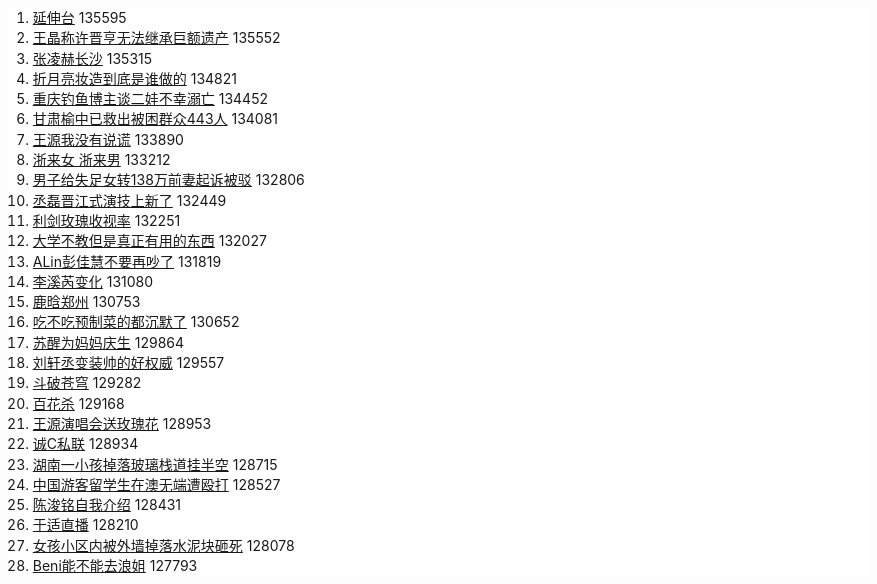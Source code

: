 1. [延伸台](https://s.weibo.com/weibo?q=%E5%BB%B6%E4%BC%B8%E5%8F%B0&t=31&band_rank=42&Refer=top) 135595
1. [王晶称许晋亨无法继承巨额遗产](https://s.weibo.com/weibo?q=%23%E7%8E%8B%E6%99%B6%E7%A7%B0%E8%AE%B8%E6%99%8B%E4%BA%A8%E6%97%A0%E6%B3%95%E7%BB%A7%E6%89%BF%E5%B7%A8%E9%A2%9D%E9%81%97%E4%BA%A7%23&t=31&band_rank=30&Refer=top) 135552
1. [张凌赫长沙](https://s.weibo.com/weibo?q=%E5%BC%A0%E5%87%8C%E8%B5%AB%E9%95%BF%E6%B2%99&t=31&band_rank=33&Refer=top) 135315
1. [折月亮妆造到底是谁做的](https://s.weibo.com/weibo?q=%23%E6%8A%98%E6%9C%88%E4%BA%AE%E5%A6%86%E9%80%A0%E5%88%B0%E5%BA%95%E6%98%AF%E8%B0%81%E5%81%9A%E7%9A%84%23&t=31&band_rank=26&Refer=top) 134821
1. [重庆钓鱼博主谈二娃不幸溺亡](https://s.weibo.com/weibo?q=%23%E9%87%8D%E5%BA%86%E9%92%93%E9%B1%BC%E5%8D%9A%E4%B8%BB%E8%B0%88%E4%BA%8C%E5%A8%83%E4%B8%8D%E5%B9%B8%E6%BA%BA%E4%BA%A1%23&t=31&band_rank=27&Refer=top) 134452
1. [甘肃榆中已救出被困群众443人](https://s.weibo.com/weibo?q=%23%E7%94%98%E8%82%83%E6%A6%86%E4%B8%AD%E5%B7%B2%E6%95%91%E5%87%BA%E8%A2%AB%E5%9B%B0%E7%BE%A4%E4%BC%97443%E4%BA%BA%23&t=31&band_rank=28&Refer=top) 134081
1. [王源我没有说谎](https://s.weibo.com/weibo?q=%E7%8E%8B%E6%BA%90%E6%88%91%E6%B2%A1%E6%9C%89%E8%AF%B4%E8%B0%8E&t=31&band_rank=33&Refer=top) 133890
1. [浙来女 浙来男](https://s.weibo.com/weibo?q=%E6%B5%99%E6%9D%A5%E5%A5%B3%20%E6%B5%99%E6%9D%A5%E7%94%B7&t=31&band_rank=29&Refer=top) 133212
1. [男子给失足女转138万前妻起诉被驳](https://s.weibo.com/weibo?q=%23%E7%94%B7%E5%AD%90%E7%BB%99%E5%A4%B1%E8%B6%B3%E5%A5%B3%E8%BD%AC138%E4%B8%87%E5%89%8D%E5%A6%BB%E8%B5%B7%E8%AF%89%E8%A2%AB%E9%A9%B3%23&t=31&band_rank=30&Refer=top) 132806
1. [丞磊晋江式演技上新了](https://s.weibo.com/weibo?q=%E4%B8%9E%E7%A3%8A%E6%99%8B%E6%B1%9F%E5%BC%8F%E6%BC%94%E6%8A%80%E4%B8%8A%E6%96%B0%E4%BA%86&t=31&band_rank=39&Refer=top) 132449
1. [利剑玫瑰收视率](https://s.weibo.com/weibo?q=%23%E5%88%A9%E5%89%91%E7%8E%AB%E7%91%B0%E6%94%B6%E8%A7%86%E7%8E%87%23&t=31&band_rank=32&Refer=top) 132251
1. [大学不教但是真正有用的东西](https://s.weibo.com/weibo?q=%E5%A4%A7%E5%AD%A6%E4%B8%8D%E6%95%99%E4%BD%86%E6%98%AF%E7%9C%9F%E6%AD%A3%E6%9C%89%E7%94%A8%E7%9A%84%E4%B8%9C%E8%A5%BF&t=31&band_rank=40&Refer=top) 132027
1. [ALin彭佳慧不要再吵了](https://s.weibo.com/weibo?q=ALin%E5%BD%AD%E4%BD%B3%E6%85%A7%E4%B8%8D%E8%A6%81%E5%86%8D%E5%90%B5%E4%BA%86&t=31&band_rank=31&Refer=top) 131819
1. [李溪芮变化](https://s.weibo.com/weibo?q=%E6%9D%8E%E6%BA%AA%E8%8A%AE%E5%8F%98%E5%8C%96&t=31&band_rank=32&Refer=top) 131080
1. [鹿晗郑州](https://s.weibo.com/weibo?q=%E9%B9%BF%E6%99%97%E9%83%91%E5%B7%9E&t=31&band_rank=33&Refer=top) 130753
1. [吃不吃预制菜的都沉默了](https://s.weibo.com/weibo?q=%E5%90%83%E4%B8%8D%E5%90%83%E9%A2%84%E5%88%B6%E8%8F%9C%E7%9A%84%E9%83%BD%E6%B2%89%E9%BB%98%E4%BA%86&t=31&band_rank=40&Refer=top) 130652
1. [苏醒为妈妈庆生](https://s.weibo.com/weibo?q=%23%E8%8B%8F%E9%86%92%E4%B8%BA%E5%A6%88%E5%A6%88%E5%BA%86%E7%94%9F%23&t=31&band_rank=34&Refer=top) 129864
1. [刘轩丞变装帅的好权威](https://s.weibo.com/weibo?q=%E5%88%98%E8%BD%A9%E4%B8%9E%E5%8F%98%E8%A3%85%E5%B8%85%E7%9A%84%E5%A5%BD%E6%9D%83%E5%A8%81&t=31&band_rank=38&Refer=top) 129557
1. [斗破苍穹](https://s.weibo.com/weibo?q=%E6%96%97%E7%A0%B4%E8%8B%8D%E7%A9%B9&t=31&band_rank=35&Refer=top) 129282
1. [百花杀](https://s.weibo.com/weibo?q=%E7%99%BE%E8%8A%B1%E6%9D%80&t=31&band_rank=45&Refer=top) 129168
1. [王源演唱会送玫瑰花](https://s.weibo.com/weibo?q=%23%E7%8E%8B%E6%BA%90%E6%BC%94%E5%94%B1%E4%BC%9A%E9%80%81%E7%8E%AB%E7%91%B0%E8%8A%B1%23&t=31&band_rank=35&Refer=top) 128953
1. [诚C私联](https://s.weibo.com/weibo?q=%E8%AF%9AC%E7%A7%81%E8%81%94&t=31&band_rank=46&Refer=top) 128934
1. [湖南一小孩掉落玻璃栈道挂半空](https://s.weibo.com/weibo?q=%23%E6%B9%96%E5%8D%97%E4%B8%80%E5%B0%8F%E5%AD%A9%E6%8E%89%E8%90%BD%E7%8E%BB%E7%92%83%E6%A0%88%E9%81%93%E6%8C%82%E5%8D%8A%E7%A9%BA%23&t=31&band_rank=35&Refer=top) 128715
1. [中国游客留学生在澳无端遭殴打](https://s.weibo.com/weibo?q=%23%E4%B8%AD%E5%9B%BD%E6%B8%B8%E5%AE%A2%E7%95%99%E5%AD%A6%E7%94%9F%E5%9C%A8%E6%BE%B3%E6%97%A0%E7%AB%AF%E9%81%AD%E6%AE%B4%E6%89%93%23&t=31&band_rank=47&Refer=top) 128527
1. [陈浚铭自我介绍](https://s.weibo.com/weibo?q=%23%E9%99%88%E6%B5%9A%E9%93%AD%E8%87%AA%E6%88%91%E4%BB%8B%E7%BB%8D%23&t=31&band_rank=38&Refer=top) 128431
1. [于适直播](https://s.weibo.com/weibo?q=%E4%BA%8E%E9%80%82%E7%9B%B4%E6%92%AD&t=31&band_rank=36&Refer=top) 128210
1. [女孩小区内被外墙掉落水泥块砸死](https://s.weibo.com/weibo?q=%23%E5%A5%B3%E5%AD%A9%E5%B0%8F%E5%8C%BA%E5%86%85%E8%A2%AB%E5%A4%96%E5%A2%99%E6%8E%89%E8%90%BD%E6%B0%B4%E6%B3%A5%E5%9D%97%E7%A0%B8%E6%AD%BB%23&t=31&band_rank=39&Refer=top) 128078
1. [Beni能不能去浪姐](https://s.weibo.com/weibo?q=%23Beni%E8%83%BD%E4%B8%8D%E8%83%BD%E5%8E%BB%E6%B5%AA%E5%A7%90%23&t=31&band_rank=37&Refer=top) 127793